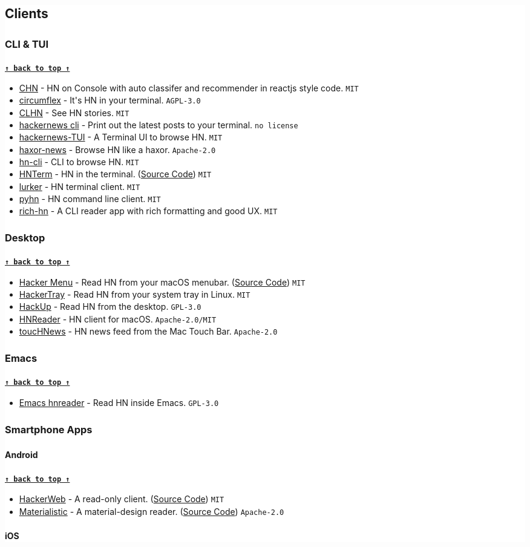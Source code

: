 ## Clients

### CLI & TUI

**[`↑ back to top ↑`](#)**

- [CHN](https://github.com/ghosthamlet/CHN) - HN on Console with auto classifer and recommender in reactjs style code. `MIT`
- [circumflex](https://github.com/bensadeh/circumflex) - It's HN in your terminal. `AGPL-3.0`
- [CLHN](https://github.com/nichochar/CLHN) - See HN stories. `MIT`
- [hackernews cli](https://github.com/mtharrison/hackernews) - Print out the latest posts to your terminal. `no license`
- [hackernews-TUI](https://github.com/aome510/hackernews-TUI) - A Terminal UI to browse HN. `MIT`
- [haxor-news](https://github.com/donnemartin/haxor-news) - Browse HN like a haxor. `Apache-2.0`
- [hn-cli](https://github.com/rafaelrinaldi/hn-cli) - CLI to browse HN. `MIT`
- [HNTerm](https://hnterm.ggerganov.com/) - HN in the terminal. ([Source Code](https://github.com/ggerganov/hnterm)) `MIT`
- [lurker](https://github.com/wcarhart/lurker) - HN terminal client. `MIT`
- [pyhn](https://github.com/toxinu/pyhn) - HN command line client. `MIT`
- [rich-hn](https://github.com/zaataylor/rich-hn) - A CLI reader app with rich formatting and good UX. `MIT`

### Desktop

**[`↑ back to top ↑`](#)**

- [Hacker Menu](https://hackermenu.io) - Read HN from your macOS menubar. ([Source Code](https://github.com/owenthereal/hacker-menu)) `MIT`
- [HackerTray](https://github.com/captn3m0/hackertray) - Read HN from your system tray in Linux. `MIT`
- [HackUp](https://github.com/mdh34/hackup) - Read HN from the desktop. `GPL-3.0`
- [HNReader](https://github.com/mattrighetti/HNReaderApp) - HN client for macOS. `Apache-2.0/MIT`
- [toucHNews](https://github.com/mrmekon/toucHNews) - HN news feed from the Mac Touch Bar. `Apache-2.0`

### Emacs

**[`↑ back to top ↑`](#)**

- [Emacs hnreader](https://github.com/thanhvg/emacs-hnreader) - Read HN inside Emacs. `GPL-3.0`

### Smartphone Apps

#### Android

**[`↑ back to top ↑`](#)**

- [HackerWeb](https://play.google.com/store/apps/details?id=cheeaun.hackerweb) - A read-only client. ([Source Code](https://github.com/cheeaun/hackerweb)) `MIT`
- [Materialistic](https://play.google.com/store/apps/details?id=io.github.hidroh.materialistic) - A material-design reader. ([Source Code](https://github.com/hidroh/materialistic)) `Apache-2.0`

#### iOS
